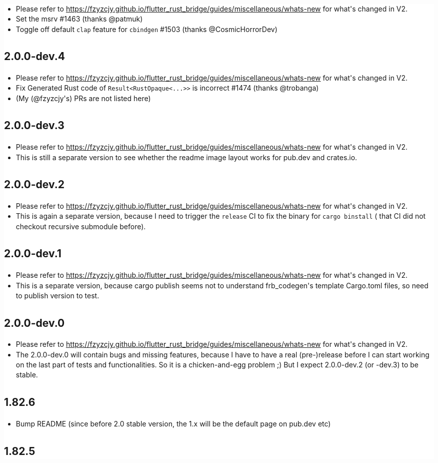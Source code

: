 * Please refer to https://fzyzcjy.github.io/flutter_rust_bridge/guides/miscellaneous/whats-new for what's changed in V2.
* Set the msrv #1463 (thanks @patmuk)
* Toggle off default `clap` feature for `cbindgen` #1503 (thanks @CosmicHorrorDev)

## 2.0.0-dev.4

* Please refer to https://fzyzcjy.github.io/flutter_rust_bridge/guides/miscellaneous/whats-new for what's changed in V2.
* Fix Generated Rust code of `Result<RustOpaque<...>>` is incorrect #1474 (thanks @trobanga)
* (My (@fzyzcjy's) PRs are not listed here)

## 2.0.0-dev.3

* Please refer to https://fzyzcjy.github.io/flutter_rust_bridge/guides/miscellaneous/whats-new for what's changed in V2.
* This is still a separate version to see whether the readme image layout works for pub.dev and crates.io.

## 2.0.0-dev.2

* Please refer to https://fzyzcjy.github.io/flutter_rust_bridge/guides/miscellaneous/whats-new for what's changed in V2.
* This is again a separate version, because I need to trigger the `release` CI to fix the binary for `cargo binstall` (
  that CI did not checkout recursive submodule before).

## 2.0.0-dev.1

* Please refer to https://fzyzcjy.github.io/flutter_rust_bridge/guides/miscellaneous/whats-new for what's changed in V2.
* This is a separate version, because cargo publish seems not to understand frb_codegen's template Cargo.toml files, so
  need to publish version to test.

## 2.0.0-dev.0

* Please refer to https://fzyzcjy.github.io/flutter_rust_bridge/guides/miscellaneous/whats-new for what's changed in V2.
* The 2.0.0-dev.0 will contain bugs and missing features, because I have to have a real (pre-)release before I can start
  working on the last part of tests and functionalities. So it is a chicken-and-egg problem ;) But I expect
  2.0.0-dev.2 (or -dev.3) to be stable.

## 1.82.6

* Bump README (since before 2.0 stable version, the 1.x will be the default page on pub.dev etc)

## 1.82.5
